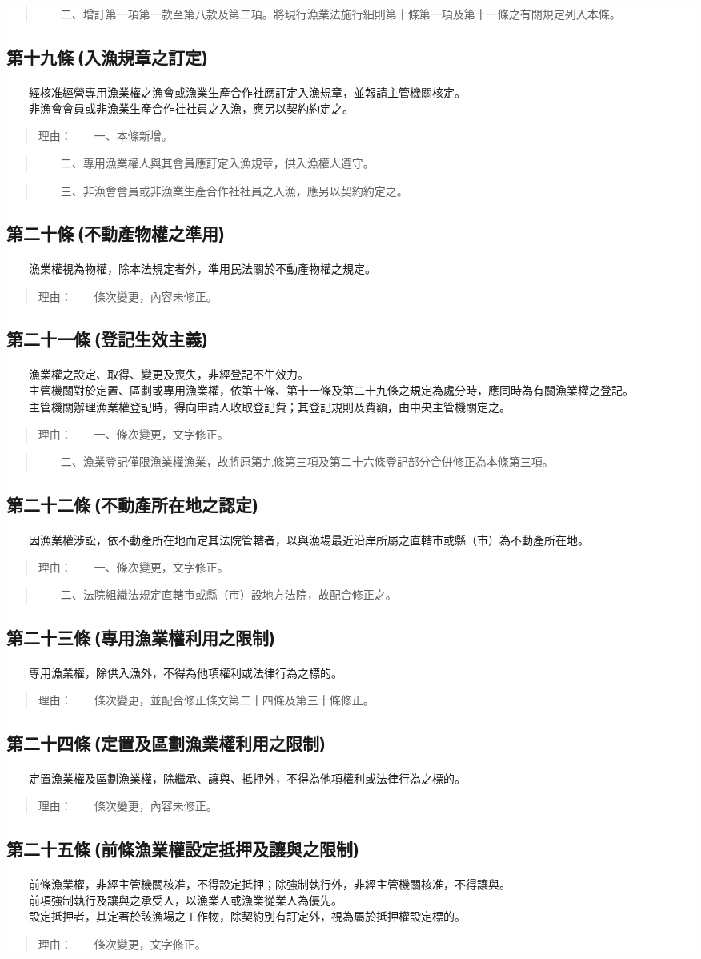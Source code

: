 > 　　二、增訂第一項第一款至第八款及第二項。將現行漁業法施行細則第十條第一項及第十一條之有關規定列入本條。



第十九條 (入漁規章之訂定)
-------------------------
　　經核准經營專用漁業權之漁會或漁業生產合作社應訂定入漁規章，並報請主管機關核定。  
　　非漁會會員或非漁業生產合作社社員之入漁，應另以契約約定之。  
> 理由：　　一、本條新增。

> 　　二、專用漁業權人與其會員應訂定入漁規章，供入漁權人遵守。

> 　　三、非漁會會員或非漁業生產合作社社員之入漁，應另以契約約定之。



第二十條 (不動產物權之準用)
---------------------------
　　漁業權視為物權，除本法規定者外，準用民法關於不動產物權之規定。  
> 理由：　　條次變更，內容未修正。



第二十一條 (登記生效主義)
-------------------------
　　漁業權之設定、取得、變更及喪失，非經登記不生效力。  
　　主管機關對於定置、區劃或專用漁業權，依第十條、第十一條及第二十九條之規定為處分時，應同時為有關漁業權之登記。  
　　主管機關辦理漁業權登記時，得向申請人收取登記費；其登記規則及費額，由中央主管機關定之。  
> 理由：　　一、條次變更，文字修正。

> 　　二、漁業登記僅限漁業權漁業，故將原第九條第三項及第二十六條登記部分合併修正為本條第三項。



第二十二條 (不動產所在地之認定)
-------------------------------
　　因漁業權涉訟，依不動產所在地而定其法院管轄者，以與漁場最近沿岸所屬之直轄市或縣（市）為不動產所在地。  
> 理由：　　一、條次變更，文字修正。

> 　　二、法院組織法規定直轄市或縣（市）設地方法院，故配合修正之。



第二十三條 (專用漁業權利用之限制)
---------------------------------
　　專用漁業權，除供入漁外，不得為他項權利或法律行為之標的。  
> 理由：　　條次變更，並配合修正條文第二十四條及第三十條修正。



第二十四條 (定置及區劃漁業權利用之限制)
---------------------------------------
　　定置漁業權及區劃漁業權，除繼承、讓與、抵押外，不得為他項權利或法律行為之標的。  
> 理由：　　條次變更，內容未修正。



第二十五條 (前條漁業權設定抵押及讓與之限制)
-------------------------------------------
　　前條漁業權，非經主管機關核准，不得設定抵押；除強制執行外，非經主管機關核准，不得讓與。  
　　前項強制執行及讓與之承受人，以漁業人或漁業從業人為優先。  
　　設定抵押者，其定著於該漁場之工作物，除契約別有訂定外，視為屬於抵押權設定標的。  
> 理由：　　條次變更，文字修正。
